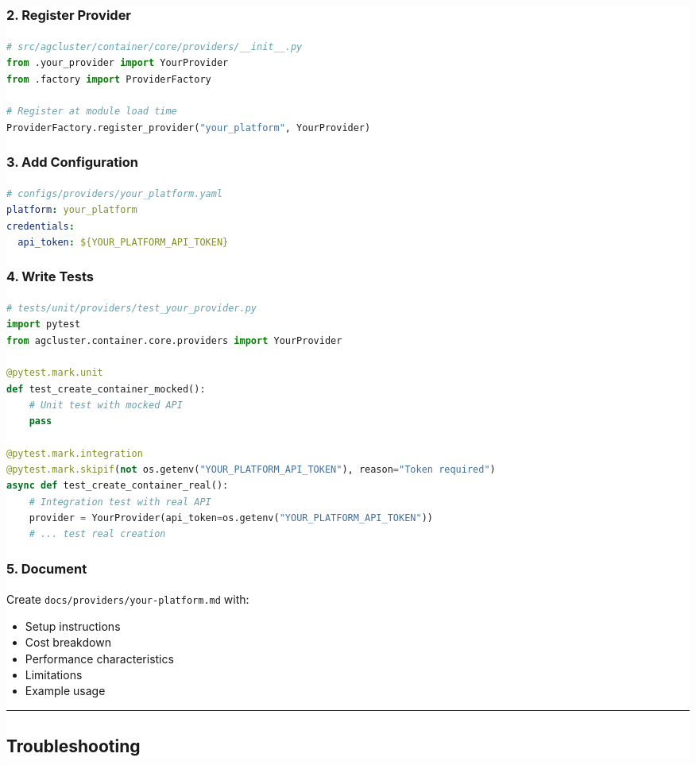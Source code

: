 ### 2. Register Provider

```python
# src/agcluster/container/core/providers/__init__.py
from .your_provider import YourProvider
from .factory import ProviderFactory

# Register at module load time
ProviderFactory.register_provider("your_platform", YourProvider)
```

### 3. Add Configuration

```yaml
# configs/providers/your_platform.yaml
platform: your_platform
credentials:
  api_token: ${YOUR_PLATFORM_API_TOKEN}
```

### 4. Write Tests

```python
# tests/unit/providers/test_your_provider.py
import pytest
from agcluster.container.core.providers import YourProvider

@pytest.mark.unit
def test_create_container_mocked():
    # Unit test with mocked API
    pass

@pytest.mark.integration
@pytest.mark.skipif(not os.getenv("YOUR_PLATFORM_API_TOKEN"), reason="Token required")
async def test_create_container_real():
    # Integration test with real API
    provider = YourProvider(api_token=os.getenv("YOUR_PLATFORM_API_TOKEN"))
    # ... test real creation
```

### 5. Document

Create `docs/providers/your-platform.md` with:
- Setup instructions
- Cost breakdown
- Performance characteristics
- Limitations
- Example usage

---

## Troubleshooting
